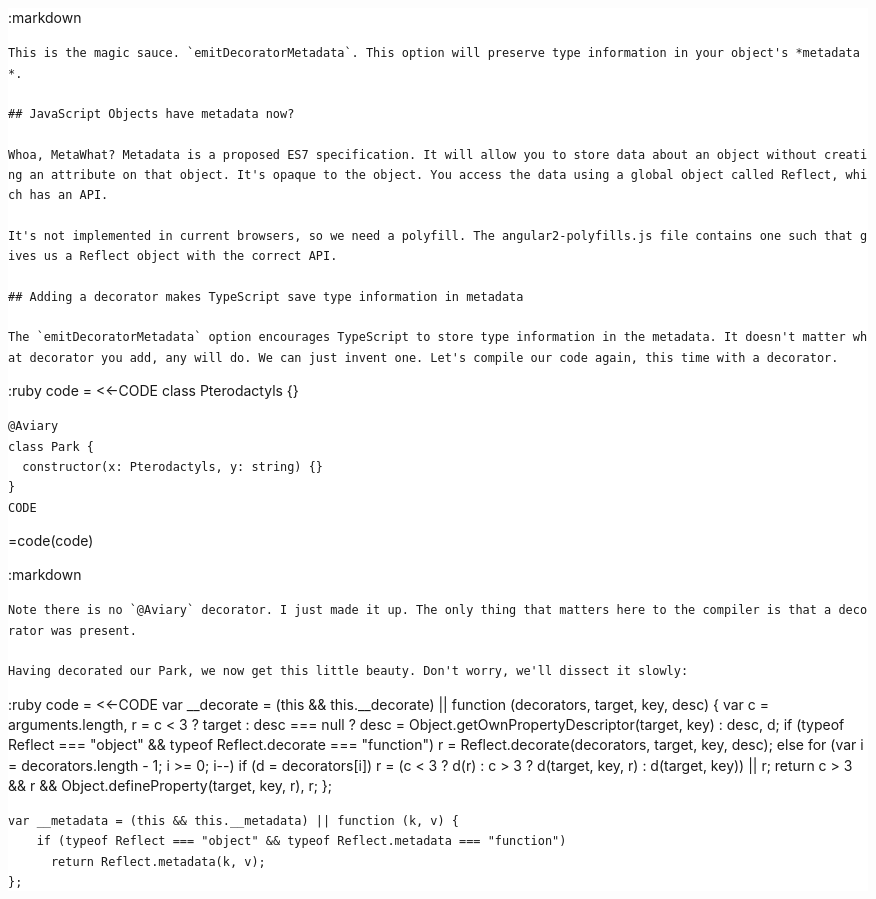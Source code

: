   :markdown
  
    This is the magic sauce. `emitDecoratorMetadata`. This option will preserve type information in your object's *metadata*.
  
    ## JavaScript Objects have metadata now?
  
    Whoa, MetaWhat? Metadata is a proposed ES7 specification. It will allow you to store data about an object without creating an attribute on that object. It's opaque to the object. You access the data using a global object called Reflect, which has an API.
  
    It's not implemented in current browsers, so we need a polyfill. The angular2-polyfills.js file contains one such that gives us a Reflect object with the correct API.
  
    ## Adding a decorator makes TypeScript save type information in metadata
  
    The `emitDecoratorMetadata` option encourages TypeScript to store type information in the metadata. It doesn't matter what decorator you add, any will do. We can just invent one. Let's compile our code again, this time with a decorator.
  
  :ruby
    code = <<-CODE
    class Pterodactyls {}
  
    @Aviary
    class Park {
      constructor(x: Pterodactyls, y: string) {}
    }
    CODE
  =code(code)
  
  :markdown
  
    Note there is no `@Aviary` decorator. I just made it up. The only thing that matters here to the compiler is that a decorator was present.
  
    Having decorated our Park, we now get this little beauty. Don't worry, we'll dissect it slowly:
  
  :ruby
    code = <<-CODE
    var __decorate = (this && this.__decorate) || function (decorators, target, key, desc) {
        var c = arguments.length,
          r = c < 3 ? target : desc === null ? desc = Object.getOwnPropertyDescriptor(target, key) : desc,
          d;
        if (typeof Reflect === "object" && typeof Reflect.decorate === "function")
          r = Reflect.decorate(decorators, target, key, desc);
        else
          for (var i = decorators.length - 1; i >= 0; i--)
            if (d = decorators[i])
              r = (c < 3 ? d(r) : c > 3 ? d(target, key, r) : d(target, key)) || r;
        return c > 3 && r && Object.defineProperty(target, key, r), r;
    };
  
    var __metadata = (this && this.__metadata) || function (k, v) {
        if (typeof Reflect === "object" && typeof Reflect.metadata === "function")
          return Reflect.metadata(k, v);
    };
  